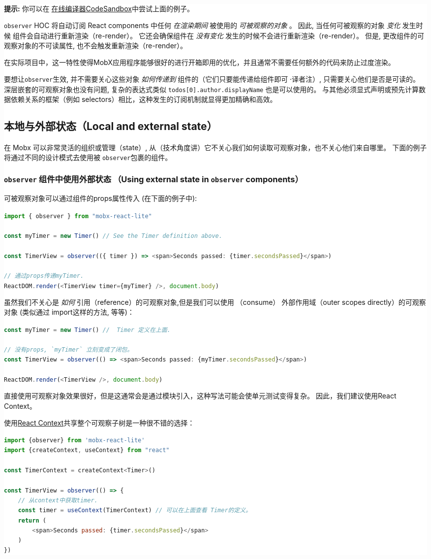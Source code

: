 **提示:** 你可以在 [在线编译器CodeSandbox](https://codesandbox.io/s/minimal-observer-p9ti4?file=/src/index.tsx)中尝试上面的例子。

 `observer` HOC 将自动订阅 React components 中任何 _在渲染期间_ 被使用的  _可被观察的对象_ 。
因此, 当任何可被观察的对象 _变化_ 发生时候 组件会自动进行重新渲染（re-render）。
它还会确保组件在 _没有变化_ 发生的时候不会进行重新渲染（re-render）。
但是, 更改组件的可观察对象的不可读属性, 也不会触发重新渲染（re-render）。

在实际项目中，这一特性使得MobX应用程序能够很好的进行开箱即用的优化，并且通常不需要任何额外的代码来防止过度渲染。

要想让`observer`生效, 并不需要关心这些对象 _如何传递到_ 组件的（它们只要能传递给组件即可 ·译者注）, 只需要关心他们是否是可读的。
深层嵌套的可观察对象也没有问题, 复杂的表达式类似 `todos[0].author.displayName` 也是可以使用的。
与其他必须显式声明或预先计算数据依赖关系的框架（例如 selectors）相比，这种发生的订阅机制就显得更加精确和高效。


## 本地与外部状态（Local and external state）

在 Mobx 可以非常灵活的组织或管理（state）, 从（技术角度讲）它不关心我们如何读取可观察对象，也不关心他们来自哪里。
下面的例子将通过不同的设计模式去使用被 `observer`包裹的组件。

### `observer` 组件中使用外部状态 （Using external state in `observer` components）




可被观察对象可以通过组件的props属性传入  (在下面的例子中):

```javascript
import { observer } from "mobx-react-lite"

const myTimer = new Timer() // See the Timer definition above.

const TimerView = observer(({ timer }) => <span>Seconds passed: {timer.secondsPassed}</span>)

// 通过props传递myTimer.
ReactDOM.render(<TimerView timer={myTimer} />, document.body)
```



虽然我们不关心是 _如何_ 引用（reference）的可观察对象,但是我们可以使用 （consume）
外部作用域（outer scopes directly）的可观察对象  (类似通过 import这样的方法, 等等)：

```javascript
const myTimer = new Timer() //  Timer 定义在上面.

// 没有props, `myTimer` 立刻变成了闭包。
const TimerView = observer(() => <span>Seconds passed: {myTimer.secondsPassed}</span>)

ReactDOM.render(<TimerView />, document.body)
```

直接使用可观察对象效果很好，但是这通常会是通过模块引入，这种写法可能会使单元测试变得复杂。 因此，我们建议使用React Context。



使用[React Context](https://reactjs.org/docs/context.html)共享整个可观察子树是一种很不错的选择：

```javascript
import {observer} from 'mobx-react-lite'
import {createContext, useContext} from "react"

const TimerContext = createContext<Timer>()

const TimerView = observer(() => {
    // 从context中获取timer.
    const timer = useContext(TimerContext) // 可以在上面查看 Timer的定义。
    return (
        <span>Seconds passed: {timer.secondsPassed}</span>
    )
})
```